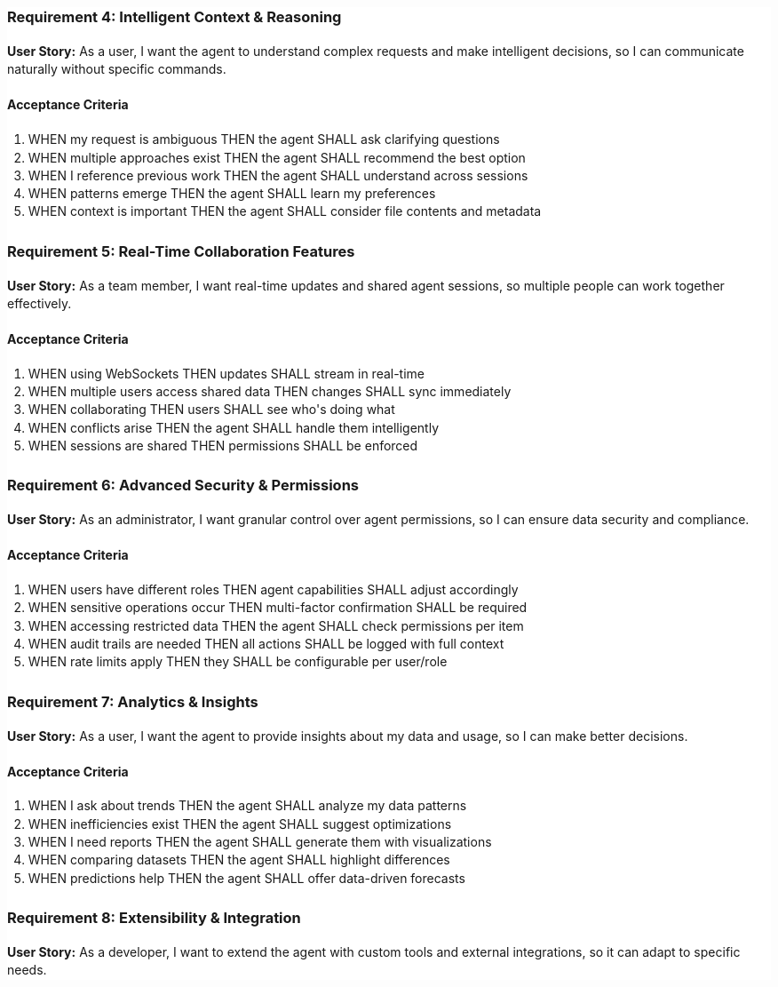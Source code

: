 ### Requirement 4: Intelligent Context & Reasoning

**User Story:** As a user, I want the agent to understand complex requests and make intelligent decisions, so I can communicate naturally without specific commands.

#### Acceptance Criteria
1. WHEN my request is ambiguous THEN the agent SHALL ask clarifying questions
2. WHEN multiple approaches exist THEN the agent SHALL recommend the best option
3. WHEN I reference previous work THEN the agent SHALL understand across sessions
4. WHEN patterns emerge THEN the agent SHALL learn my preferences
5. WHEN context is important THEN the agent SHALL consider file contents and metadata

### Requirement 5: Real-Time Collaboration Features

**User Story:** As a team member, I want real-time updates and shared agent sessions, so multiple people can work together effectively.

#### Acceptance Criteria
1. WHEN using WebSockets THEN updates SHALL stream in real-time
2. WHEN multiple users access shared data THEN changes SHALL sync immediately
3. WHEN collaborating THEN users SHALL see who's doing what
4. WHEN conflicts arise THEN the agent SHALL handle them intelligently
5. WHEN sessions are shared THEN permissions SHALL be enforced

### Requirement 6: Advanced Security & Permissions

**User Story:** As an administrator, I want granular control over agent permissions, so I can ensure data security and compliance.

#### Acceptance Criteria
1. WHEN users have different roles THEN agent capabilities SHALL adjust accordingly
2. WHEN sensitive operations occur THEN multi-factor confirmation SHALL be required
3. WHEN accessing restricted data THEN the agent SHALL check permissions per item
4. WHEN audit trails are needed THEN all actions SHALL be logged with full context
5. WHEN rate limits apply THEN they SHALL be configurable per user/role

### Requirement 7: Analytics & Insights

**User Story:** As a user, I want the agent to provide insights about my data and usage, so I can make better decisions.

#### Acceptance Criteria
1. WHEN I ask about trends THEN the agent SHALL analyze my data patterns
2. WHEN inefficiencies exist THEN the agent SHALL suggest optimizations
3. WHEN I need reports THEN the agent SHALL generate them with visualizations
4. WHEN comparing datasets THEN the agent SHALL highlight differences
5. WHEN predictions help THEN the agent SHALL offer data-driven forecasts

### Requirement 8: Extensibility & Integration

**User Story:** As a developer, I want to extend the agent with custom tools and external integrations, so it can adapt to specific needs.
